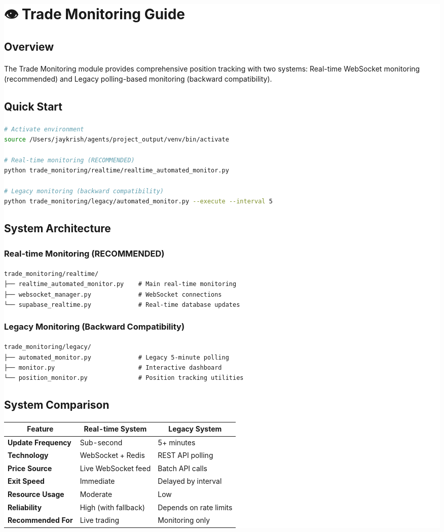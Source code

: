 # 👁️ Trade Monitoring Guide

## Overview

The Trade Monitoring module provides comprehensive position tracking with two systems: Real-time WebSocket monitoring (recommended) and Legacy polling-based monitoring (backward compatibility).

## Quick Start

```bash
# Activate environment
source /Users/jaykrish/agents/project_output/venv/bin/activate

# Real-time monitoring (RECOMMENDED)
python trade_monitoring/realtime/realtime_automated_monitor.py

# Legacy monitoring (backward compatibility)
python trade_monitoring/legacy/automated_monitor.py --execute --interval 5
```

## System Architecture

### Real-time Monitoring (RECOMMENDED)
```
trade_monitoring/realtime/
├── realtime_automated_monitor.py    # Main real-time monitoring
├── websocket_manager.py             # WebSocket connections
└── supabase_realtime.py             # Real-time database updates
```

### Legacy Monitoring (Backward Compatibility)
```
trade_monitoring/legacy/
├── automated_monitor.py             # Legacy 5-minute polling
├── monitor.py                       # Interactive dashboard
└── position_monitor.py              # Position tracking utilities
```

## System Comparison

| Feature | Real-time System | Legacy System |
|---------|------------------|---------------|
| **Update Frequency** | Sub-second | 5+ minutes |
| **Technology** | WebSocket + Redis | REST API polling |
| **Price Source** | Live WebSocket feed | Batch API calls |
| **Exit Speed** | Immediate | Delayed by interval |
| **Resource Usage** | Moderate | Low |
| **Reliability** | High (with fallback) | Depends on rate limits |
| **Recommended For** | Live trading | Monitoring only |
